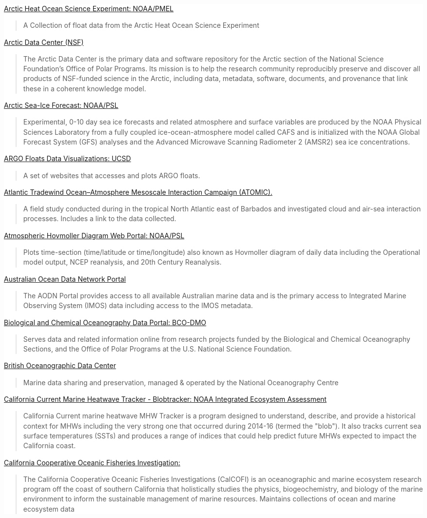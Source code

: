 [Arctic Heat Ocean Science Experiment: NOAA/PMEL ](https://data.pmel.noaa.gov/alamo/erddap/index.html) 

> A Collection of float data from the Arctic Heat Ocean Science Experiment

[Arctic Data Center (NSF)](https://arcticdata.io) 

> The Arctic Data Center is the primary data and software repository for the Arctic section of the National Science Foundation’s Office of Polar Programs. Its mission is to help the research community reproducibly preserve and discover all products of NSF-funded science in the Arctic, including data, metadata, software, documents, and provenance that link these in a coherent knowledge model.

[Arctic Sea-Ice Forecast: NOAA/PSL](https://psl.noaa.gov/forecasts/seaice/) 

> Experimental, 0-10 day sea ice forecasts and related atmosphere and surface variables are produced by the NOAA Physical Sciences Laboratory from a fully coupled ice-ocean-atmosphere model called CAFS and is initialized with the NOAA Global Forecast System (GFS) analyses and the Advanced Microwave Scanning Radiometer 2 (AMSR2) sea ice concentrations. 

[ARGO Floats Data Visualizations: UCSD](https://argo.ucsd.edu/data/data-visualizations/) 

> A set of websites that accesses and plots ARGO floats.

[Atlantic Tradewind Ocean–Atmosphere Mesoscale Interaction Campaign (ATOMIC).](https://psl.noaa.gov/atomic/) 

> A field study conducted during <add dates XXXX> in the tropical North Atlantic east of Barbados and investigated cloud and air-sea interaction processes. Includes a link to the data collected.

[Atmospheric Hovmoller Diagram Web Portal: NOAA/PSL](https://psl.noaa.gov/map/time_plot/) 

> Plots time-section (time/latitude or time/longitude) also known as Hovmoller diagram of daily data including the Operational model output, NCEP reanalysis, and 20th Century Reanalysis.

[Australian Ocean Data Network Portal](https://portal.aodn.org.au) 

> The AODN Portal provides access to all available Australian marine data and is the primary access to Integrated Marine Observing System (IMOS) data including access to the IMOS metadata.

[Biological and Chemical Oceanography Data Portal: BCO-DMO](https://www.bco-dmo.org) 

> Serves data and related information online from research projects funded by the Biological and Chemical Oceanography Sections, and the Office of Polar Programs at the U.S. National Science Foundation.

[British Oceanographic Data Center](https://www.bodc.ac.uk) 

> Marine data sharing and preservation, managed & operated by the National Oceanography Centre

[California Current Marine Heatwave Tracker - Blobtracker: NOAA Integrated Ecosystem Assessment](https://www.integratedecosystemassessment.noaa.gov/regions/california-current/california-current-marine-heatwave-tracker-blobtracker) 

>  California Current marine heatwave MHW Tracker is a program designed to understand, describe, and provide a historical context for MHWs including the very strong one that occurred during 2014-16 (termed the "blob"). It also tracks current sea surface temperatures (SSTs) and produces a range of indices that could help predict future MHWs expected to impact the California coast. 

[California Cooperative Oceanic Fisheries Investigation: ](https://calcofi.org/) 

> The California Cooperative Oceanic Fisheries Investigations (CalCOFI) is an oceanographic and marine ecosystem research program off the coast of southern California that holistically studies the physics, biogeochemistry, and biology of the marine environment to inform the sustainable management of marine resources. Maintains collections of ocean and marine ecosystem data 
